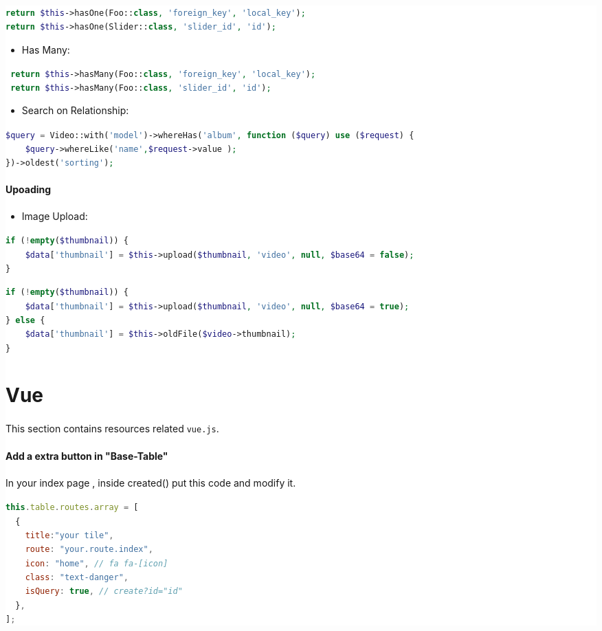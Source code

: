 ```php
return $this->hasOne(Foo::class, 'foreign_key', 'local_key');
return $this->hasOne(Slider::class, 'slider_id', 'id');
```

-   Has Many:

```php
 return $this->hasMany(Foo::class, 'foreign_key', 'local_key');
 return $this->hasMany(Foo::class, 'slider_id', 'id');
```

-   Search on Relationship:

```php
$query = Video::with('model')->whereHas('album', function ($query) use ($request) {
    $query->whereLike('name',$request->value );
})->oldest('sorting');

```

#### Upoading

-   Image Upload:

```php
if (!empty($thumbnail)) {
    $data['thumbnail'] = $this->upload($thumbnail, 'video', null, $base64 = false);
}
```

```php
if (!empty($thumbnail)) {
    $data['thumbnail'] = $this->upload($thumbnail, 'video', null, $base64 = true);
} else {
    $data['thumbnail'] = $this->oldFile($video->thumbnail);
}
```

# Vue

This section contains resources related `vue.js`.

#### Add a extra button in "Base-Table"

In your index page , inside created() put this code and modify it.

```js
this.table.routes.array = [
  {
    title:"your tile",
    route: "your.route.index",
    icon: "home", // fa fa-[icon]
    class: "text-danger",
    isQuery: true, // create?id="id"
  },
];
```
